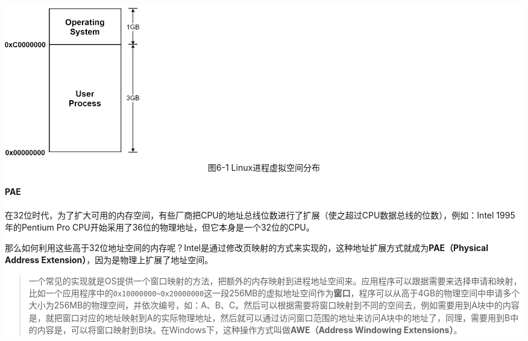 <img src="%E7%A8%8B%E5%BA%8F%E5%91%98%E7%9A%84%E8%87%AA%E6%88%91%E4%BF%AE%E5%85%BB/6.1-Linux%E8%BF%9B%E7%A8%8B%E8%99%9A%E6%8B%9F%E7%A9%BA%E9%97%B4%E5%88%86%E5%B8%83.png" alt="6.1-Linux进程虚拟空间分布" style="zoom: 33%;" />

<center>图6-1 Linux进程虚拟空间分布</center>



#### PAE

在32位时代，为了扩大可用的内存空间，有些厂商把CPU的地址总线位数进行了扩展（使之超过CPU数据总线的位数），例如：Intel 1995年的Pentium Pro CPU开始采用了36位的物理地址，但它本身是一个32位的CPU。

那么如何利用这些高于32位地址空间的内存呢？Intel是通过修改页映射的方式来实现的，这种地址扩展方式就成为**PAE（Physical Address Extension）**，因为是物理上扩展了地址空间。

> 一个常见的实现就是OS提供一个窗口映射的方法，把额外的内存映射到进程地址空间来。应用程序可以跟据需要来选择申请和映射，比如一个应用程序中的`0x10000000~0x20000000`这一段256MB的虚拟地址空间作为**窗口**，程序可以从高于4GB的物理空间中申请多个大小为256MB的物理空间，并依次编号，如：A、B、C。然后可以根据需要将窗口映射到不同的空间去，例如需要用到A块中的内容是，就把窗口对应的地址映射到A的实际物理地址，然后就可以通过访问窗口范围的地址来访问A块中的地址了，同理，需要用到B中的内容是，可以将窗口映射到B块。在Windows下，这种操作方式叫做**AWE（Address Windowing Extensions）**。
